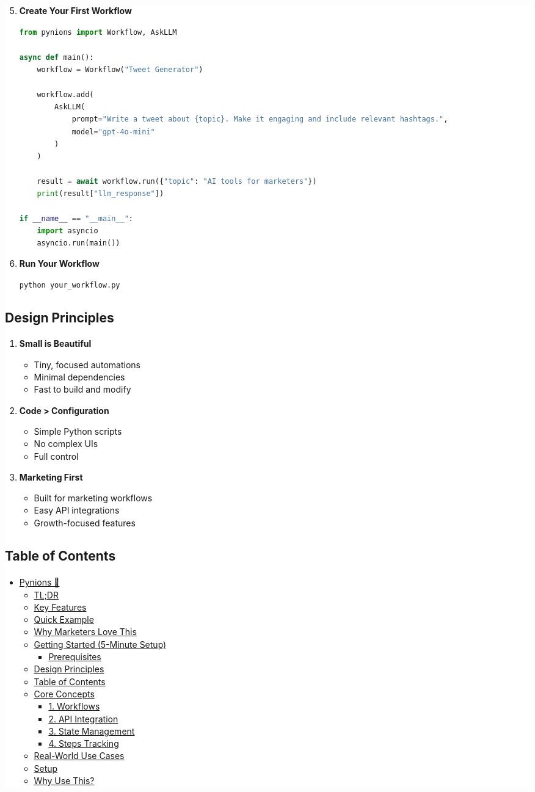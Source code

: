 5. **Create Your First Workflow**

   ```python
   from pynions import Workflow, AskLLM

   async def main():
       workflow = Workflow("Tweet Generator")

       workflow.add(
           AskLLM(
               prompt="Write a tweet about {topic}. Make it engaging and include relevant hashtags.",
               model="gpt-4o-mini"
           )
       )

       result = await workflow.run({"topic": "AI tools for marketers"})
       print(result["llm_response"])

   if __name__ == "__main__":
       import asyncio
       asyncio.run(main())
   ```

6. **Run Your Workflow**
   ```bash
   python your_workflow.py
   ```

## Design Principles

1. **Small is Beautiful**

   - Tiny, focused automations
   - Minimal dependencies
   - Fast to build and modify

2. **Code > Configuration**

   - Simple Python scripts
   - No complex UIs
   - Full control

3. **Marketing First**
   - Built for marketing workflows
   - Easy API integrations
   - Growth-focused features

## Table of Contents

- [Pynions 🤖](#pynions-)
  - [TL;DR](#tldr)
  - [Key Features](#key-features)
  - [Quick Example](#quick-example)
  - [Why Marketers Love This](#why-marketers-love-this)
  - [Getting Started (5-Minute Setup)](#getting-started-5-minute-setup)
    - [Prerequisites](#prerequisites)
  - [Design Principles](#design-principles)
  - [Table of Contents](#table-of-contents)
  - [Core Concepts](#core-concepts)
    - [1. Workflows](#1-workflows)
    - [2. API Integration](#2-api-integration)
    - [3. State Management](#3-state-management)
    - [4. Steps Tracking](#4-steps-tracking)
  - [Real-World Use Cases](#real-world-use-cases)
  - [Setup](#setup)
  - [Why Use This?](#why-use-this)